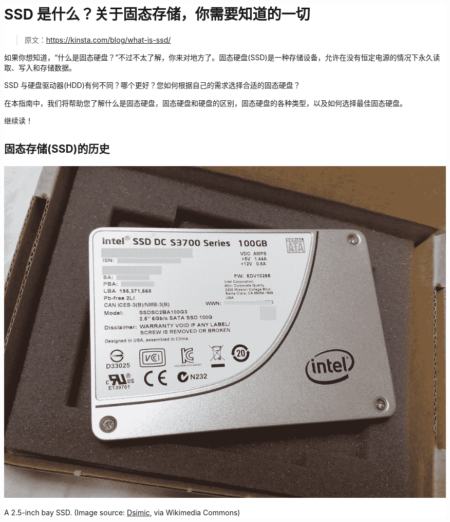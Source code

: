 # SSD 是什么？关于固态存储，你需要知道的一切

> 原文：<https://kinsta.com/blog/what-is-ssd/>

如果你想知道，“什么是固态硬盘？”不过不太了解，你来对地方了。固态硬盘(SSD)是一种存储设备，允许在没有恒定电源的情况下永久读取、写入和存储数据。

SSD 与硬盘驱动器(HDD)有何不同？哪个更好？您如何根据自己的需求选择合适的固态硬盘？

在本指南中，我们将帮助您了解什么是固态硬盘，固态硬盘和硬盘的区别，固态硬盘的各种类型，以及如何选择最佳固态硬盘。

继续读！

## 固态存储(SSD)的历史

![An SSD, in form of a 2.5-inch bay device that uses Serial ATA (SATA) interface.](img/4a2bdf65389d2a2c54fd6153b88177e9.png)

A 2.5-inch bay SSD. (Image source: [Dsimic](https://commons.wikimedia.org/wiki/File:Intel_DC_S3700_SSD_series,_top_side_of_a_100_GB_SATA_3.0_model.jpg), via Wikimedia Commons)

